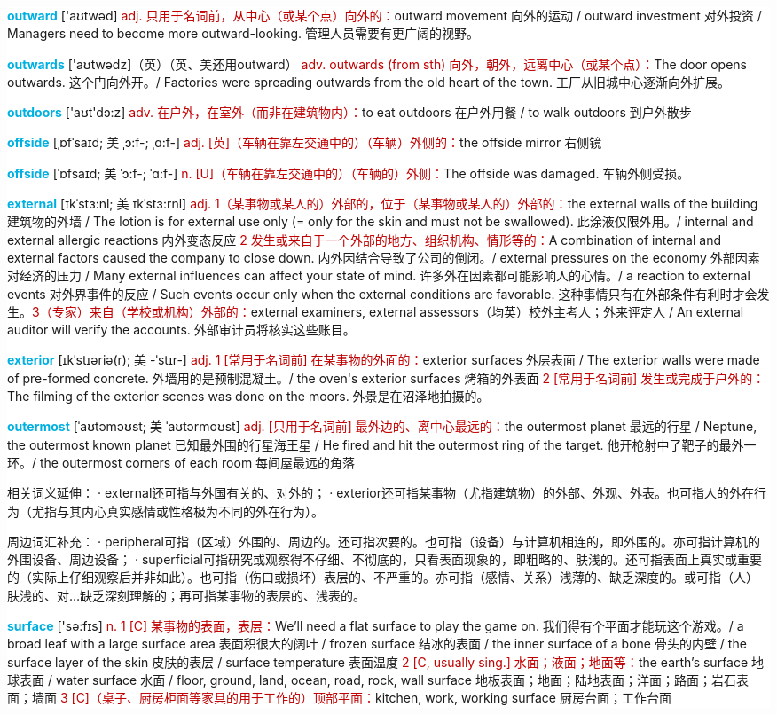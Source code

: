 <font color="sky blue">**outward**</font> ['aʊtwəd] 
<font color="#c00000">adj. 只用于名词前，从中心（或某个点）向外的：</font>outward movement 向外的运动 / outward investment 对外投资 / Managers need to become more outward-looking. 管理人员需要有更广阔的视野。

<font color="sky blue">**outwards**</font> ['aʊtwədz]（英）（英、美还用outward）
<font color="#c00000">adv. outwards (from sth) 向外，朝外，远离中心（或某个点）：</font>The door opens outwards. 这个门向外开。/ Factories were spreading outwards from the old heart of the town. 工厂从旧城中心逐渐向外扩展。

<font color="sky blue">**outdoors**</font> ['aʊt'dɔ:z] 
<font color="#c00000">adv. 在户外，在室外（而非在建筑物内）：</font>to eat outdoors 在户外用餐 / to walk outdoors 到户外散步
                      
<font color="sky blue">**offside**</font> [ˌɒfˈsaɪd; 美 ˌɔ:f-; ˌɑ:f-]
<font color="#c00000">adj. [英]（车辆在靠左交通中的）（车辆）外侧的：</font>the offside mirror 右侧镜

<font color="sky blue">**offside**</font> [ˈɒfsaɪd; 美 ˈɔ:f-; ˈɑ:f-]
<font color="#c00000">n. [U]（车辆在靠左交通中的）（车辆的）外侧：</font>The offside was damaged. 车辆外侧受损。

<font color="sky blue">**external**</font> [ɪkˈstɜ:nl; 美 ɪkˈstɜ:rnl]
<font color="#c00000">adj. 1（某事物或某人的）外部的，位于（某事物或某人的）外部的：</font>the external walls of the building 建筑物的外墙 / The lotion is for external use only (= only for the skin and must not be swallowed). 此涂液仅限外用。/ internal and external allergic reactions 内外变态反应 <font color="#c00000">2 发生或来自于一个外部的地方、组织机构、情形等的：</font>A combination of internal and external factors caused the company to close down. 内外因结合导致了公司的倒闭。/ external pressures on the economy 外部因素对经济的压力 / Many external influences can affect your state of mind. 许多外在因素都可能影响人的心情。/ a reaction to external events 对外界事件的反应 / Such events occur only when the external conditions are favorable. 这种事情只有在外部条件有利时才会发生。<font color="#c00000">3（专家）来自（学校或机构）外部的：</font>external examiners, external assessors（均英）校外主考人；外来评定人 / An external auditor will verify the accounts. 外部审计员将核实这些账目。
           
<font color="sky blue">**exterior**</font> [ɪkˈstɪəriə(r); 美 -ˈstɪr-]
<font color="#c00000">adj. 1 [常用于名词前] 在某事物的外面的：</font>exterior surfaces 外层表面 / The exterior walls were made of pre-formed concrete. 外墙用的是预制混凝土。/ the oven's exterior surfaces 烤箱的外表面 <font color="#c00000">2 [常用于名词前] 发生或完成于户外的：</font>The filming of the exterior scenes was done on the moors. 外景是在沼泽地拍摄的。
           
<font color="sky blue">**outermost**</font> [ˈaʊtəməʊst; 美 ˈaʊtərmoʊst]
<font color="#c00000">adj. [只用于名词前] 最外边的、离中心最远的：</font>the outermost planet 最远的行星 / Neptune, the outermost known planet 已知最外围的行星海王星 / He fired and hit the outermost ring of the target. 他开枪射中了靶子的最外一环。/ the outermost corners of each room 每间屋最远的角落
           
相关词义延伸：
· external还可指与外国有关的、对外的；
· exterior还可指某事物（尤指建筑物）的外部、外观、外表。也可指人的外在行为（尤指与其内心真实感情或性格极为不同的外在行为）。

周边词汇补充：
· peripheral可指（区域）外围的、周边的。还可指次要的。也可指（设备）与计算机相连的，即外围的。亦可指计算机的外围设备、周边设备；
· superficial可指研究或观察得不仔细、不彻底的，只看表面现象的，即粗略的、肤浅的。还可指表面上真实或重要的（实际上仔细观察后并非如此）。也可指（伤口或损坏）表层的、不严重的。亦可指（感情、关系）浅薄的、缺乏深度的。或可指（人）肤浅的、对…缺乏深刻理解的；再可指某事物的表层的、浅表的。

<font color="sky blue">**surface**</font> ['sə:fɪs] 
<font color="#c00000">n. 1 [C] 某事物的表面，表层：</font>We’ll need a flat surface to play the game on. 我们得有个平面才能玩这个游戏。/ a broad leaf with a large surface area 表面积很大的阔叶 / frozen surface 结冰的表面 / the inner surface of a bone 骨头的内壁 / the surface layer of the skin 皮肤的表层 / surface temperature 表面温度 <font color="#c00000">2 [C, usually sing.] 水面；液面；地面等：</font>the earth’s surface 地球表面 / water surface 水面 / floor, ground, land, ocean, road, rock, wall surface 地板表面；地面；陆地表面；洋面；路面；岩石表面；墙面 <font color="#c00000">3 [C]（桌子、厨房柜面等家具的用于工作的）顶部平面：</font>kitchen, work, working surface 厨房台面；工作台面 
